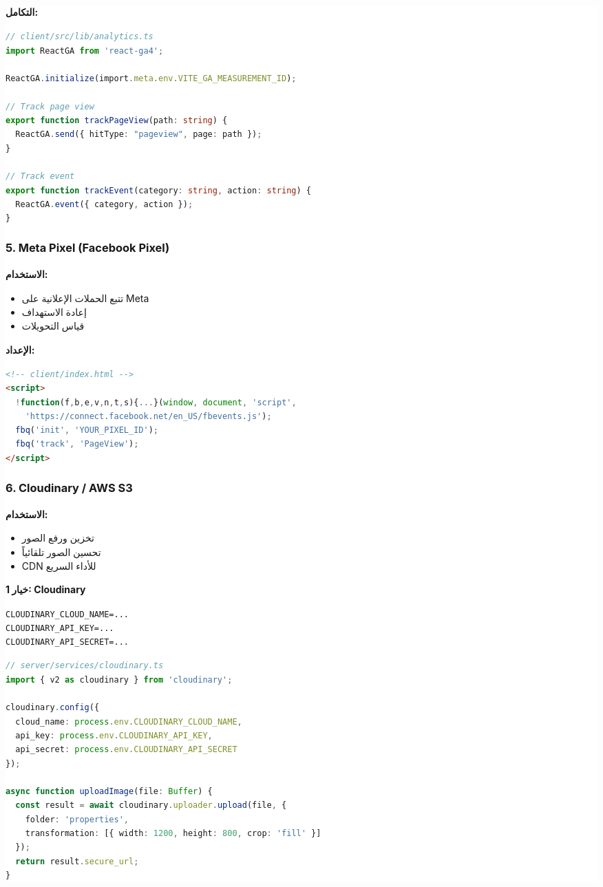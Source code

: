 **التكامل:**
```typescript
// client/src/lib/analytics.ts
import ReactGA from 'react-ga4';

ReactGA.initialize(import.meta.env.VITE_GA_MEASUREMENT_ID);

// Track page view
export function trackPageView(path: string) {
  ReactGA.send({ hitType: "pageview", page: path });
}

// Track event
export function trackEvent(category: string, action: string) {
  ReactGA.event({ category, action });
}
```

### **5. Meta Pixel (Facebook Pixel)**
**الاستخدام:**
- تتبع الحملات الإعلانية على Meta
- إعادة الاستهداف
- قياس التحويلات

**الإعداد:**
```html
<!-- client/index.html -->
<script>
  !function(f,b,e,v,n,t,s){...}(window, document, 'script',
    'https://connect.facebook.net/en_US/fbevents.js');
  fbq('init', 'YOUR_PIXEL_ID');
  fbq('track', 'PageView');
</script>
```

### **6. Cloudinary / AWS S3**
**الاستخدام:**
- تخزين ورفع الصور
- تحسين الصور تلقائياً
- CDN للأداء السريع

**خيار 1: Cloudinary**
```env
CLOUDINARY_CLOUD_NAME=...
CLOUDINARY_API_KEY=...
CLOUDINARY_API_SECRET=...
```

```typescript
// server/services/cloudinary.ts
import { v2 as cloudinary } from 'cloudinary';

cloudinary.config({
  cloud_name: process.env.CLOUDINARY_CLOUD_NAME,
  api_key: process.env.CLOUDINARY_API_KEY,
  api_secret: process.env.CLOUDINARY_API_SECRET
});

async function uploadImage(file: Buffer) {
  const result = await cloudinary.uploader.upload(file, {
    folder: 'properties',
    transformation: [{ width: 1200, height: 800, crop: 'fill' }]
  });
  return result.secure_url;
}
```